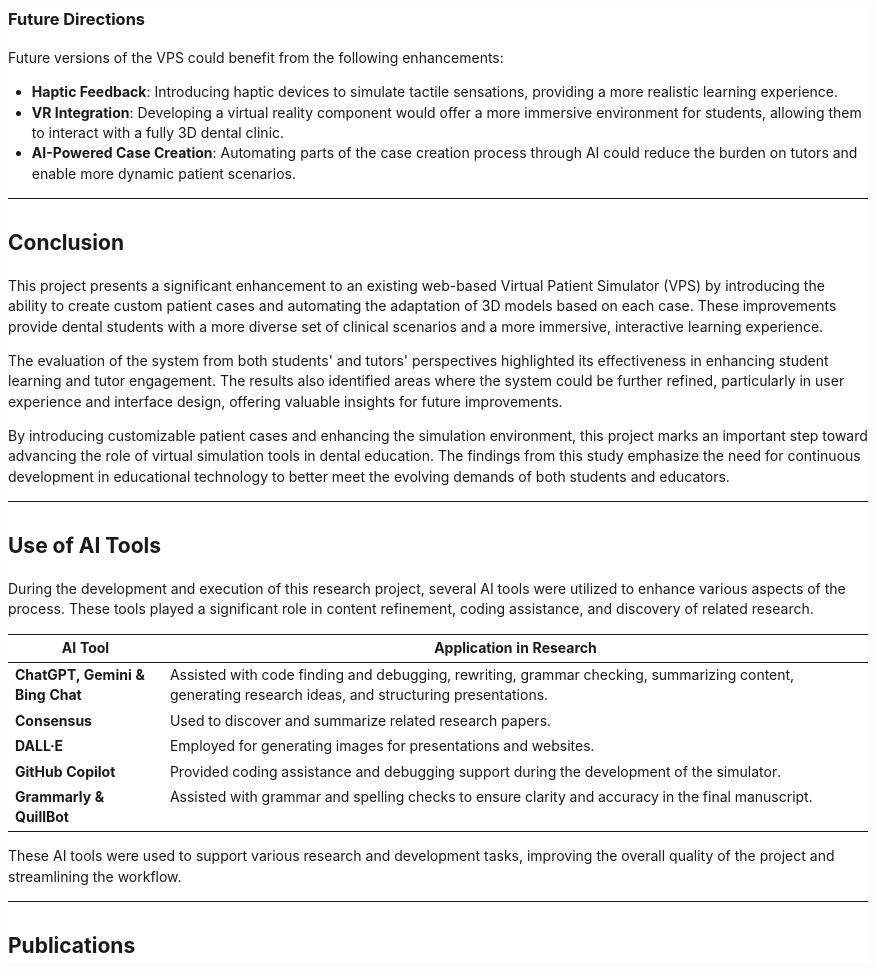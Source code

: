 ### Future Directions
Future versions of the VPS could benefit from the following enhancements:
- **Haptic Feedback**: Introducing haptic devices to simulate tactile sensations, providing a more realistic learning experience.
- **VR Integration**: Developing a virtual reality component would offer a more immersive environment for students, allowing them to interact with a fully 3D dental clinic.
- **AI-Powered Case Creation**: Automating parts of the case creation process through AI could reduce the burden on tutors and enable more dynamic patient scenarios.

---

## Conclusion

This project presents a significant enhancement to an existing web-based Virtual Patient Simulator (VPS) by introducing the ability to create custom patient cases and automating the adaptation of 3D models based on each case. These improvements provide dental students with a more diverse set of clinical scenarios and a more immersive, interactive learning experience.

The evaluation of the system from both students' and tutors' perspectives highlighted its effectiveness in enhancing student learning and tutor engagement. The results also identified areas where the system could be further refined, particularly in user experience and interface design, offering valuable insights for future improvements.

By introducing customizable patient cases and enhancing the simulation environment, this project marks an important step toward advancing the role of virtual simulation tools in dental education. The findings from this study emphasize the need for continuous development in educational technology to better meet the evolving demands of both students and educators.

---

## Use of AI Tools

During the development and execution of this research project, several AI tools were utilized to enhance various aspects of the process. These tools played a significant role in content refinement, coding assistance, and discovery of related research.

| **AI Tool**         | **Application in Research**                                                                 |
|---------------------|---------------------------------------------------------------------------------------------|
| **ChatGPT, Gemini & Bing Chat** | Assisted with code finding and debugging, rewriting, grammar checking, summarizing content, generating research ideas, and structuring presentations. |
| **Consensus**        | Used to discover and summarize related research papers.                                      |
| **DALL·E**           | Employed for generating images for presentations and websites.                               |
| **GitHub Copilot**   | Provided coding assistance and debugging support during the development of the simulator.    |
| **Grammarly & QuillBot** | Assisted with grammar and spelling checks to ensure clarity and accuracy in the final manuscript. |

These AI tools were used to support various research and development tasks, improving the overall quality of the project and streamlining the workflow.

---

## Publications
[//]: # "Note: Uncomment each once you uploaded the files to the repository"


[comment]: # "This is the standard layout for the project, but you can clean this and use your own template"
[//]: # "Please refer this to learn more about Markdown syntax"
[//]: # "https://github.com/adam-p/markdown-here/wiki/Markdown-Cheatsheet"